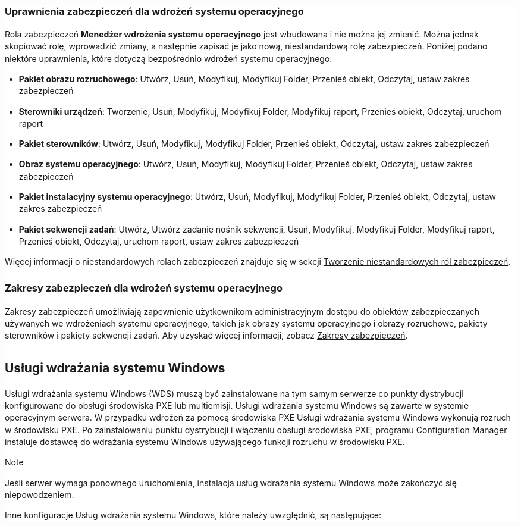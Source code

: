 ### <a name="security-permissions-for-operating-system-deployments"></a>Uprawnienia zabezpieczeń dla wdrożeń systemu operacyjnego  
 Rola zabezpieczeń **Menedżer wdrożenia systemu operacyjnego** jest wbudowana i nie można jej zmienić. Można jednak skopiować rolę, wprowadzić zmiany, a następnie zapisać je jako nową, niestandardową rolę zabezpieczeń. Poniżej podano niektóre uprawnienia, które dotyczą bezpośrednio wdrożeń systemu operacyjnego:  

-   **Pakiet obrazu rozruchowego**: Utwórz, Usuń, Modyfikuj, Modyfikuj Folder, Przenieś obiekt, Odczytaj, ustaw zakres zabezpieczeń  

-   **Sterowniki urządzeń**: Tworzenie, Usuń, Modyfikuj, Modyfikuj Folder, Modyfikuj raport, Przenieś obiekt, Odczytaj, uruchom raport  

-   **Pakiet sterowników**: Utwórz, Usuń, Modyfikuj, Modyfikuj Folder, Przenieś obiekt, Odczytaj, ustaw zakres zabezpieczeń  

-   **Obraz systemu operacyjnego**: Utwórz, Usuń, Modyfikuj, Modyfikuj Folder, Przenieś obiekt, Odczytaj, ustaw zakres zabezpieczeń  

-   **Pakiet instalacyjny systemu operacyjnego**: Utwórz, Usuń, Modyfikuj, Modyfikuj Folder, Przenieś obiekt, Odczytaj, ustaw zakres zabezpieczeń  

-   **Pakiet sekwencji zadań**: Utwórz, Utwórz zadanie nośnik sekwencji, Usuń, Modyfikuj, Modyfikuj Folder, Modyfikuj raport, Przenieś obiekt, Odczytaj, uruchom raport, ustaw zakres zabezpieczeń  

 Więcej informacji o niestandardowych rolach zabezpieczeń znajduje się w sekcji [Tworzenie niestandardowych ról zabezpieczeń](../../core/servers/deploy/configure/configure-role-based-administration.md#BKMK_CreateSecRole).  

### <a name="security-scopes-for-operating-system-deployments"></a>Zakresy zabezpieczeń dla wdrożeń systemu operacyjnego  
 Zakresy zabezpieczeń umożliwiają zapewnienie użytkownikom administracyjnym dostępu do obiektów zabezpieczanych używanych we wdrożeniach systemu operacyjnego, takich jak obrazy systemu operacyjnego i obrazy rozruchowe, pakiety sterowników i pakiety sekwencji zadań. Aby uzyskać więcej informacji, zobacz [Zakresy zabezpieczeń](../../core/understand/fundamentals-of-role-based-administration.md#bkmk_PlanScope).  

##  <a name="BKMK_WDS"></a> Usługi wdrażania systemu Windows  
 Usługi wdrażania systemu Windows (WDS) muszą być zainstalowane na tym samym serwerze co punkty dystrybucji konfigurowane do obsługi środowiska PXE lub multiemisji. Usługi wdrażania systemu Windows są zawarte w systemie operacyjnym serwera. W przypadku wdrożeń za pomocą środowiska PXE Usługi wdrażania systemu Windows wykonują rozruch w środowisku PXE. Po zainstalowaniu punktu dystrybucji i włączeniu obsługi środowiska PXE, programu Configuration Manager instaluje dostawcę do wdrażania systemu Windows używającego funkcji rozruchu w środowisku PXE.  

> [!NOTE]  
>  Jeśli serwer wymaga ponownego uruchomienia, instalacja usług wdrażania systemu Windows może zakończyć się niepowodzeniem. 

 Inne konfiguracje Usług wdrażania systemu Windows, które należy uwzględnić, są następujące:  
